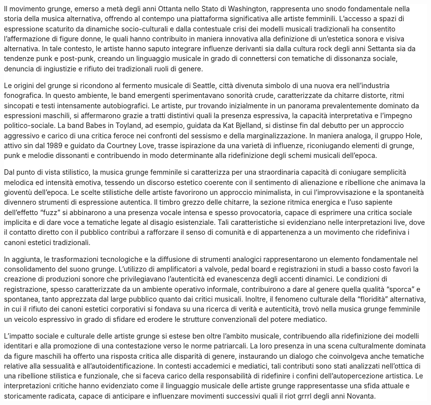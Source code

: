 Il movimento grunge, emerso a metà degli anni Ottanta nello Stato di Washington, rappresenta uno
snodo fondamentale nella storia della musica alternativa, offrendo al contempo una piattaforma
significativa alle artiste femminili. L’accesso a spazi di espressione scaturito da dinamiche
socio-culturali e dalla contestuale crisi dei modelli musicali tradizionali ha consentito
l’affermazione di figure donne, le quali hanno contribuito in maniera innovativa alla definizione di
un’estetica sonora e visiva alternativa. In tale contesto, le artiste hanno saputo integrare
influenze derivanti sia dalla cultura rock degli anni Settanta sia da tendenze punk e post-punk,
creando un linguaggio musicale in grado di connettersi con tematiche di dissonanza sociale, denuncia
di ingiustizie e rifiuto dei tradizionali ruoli di genere.

Le origini del grunge si ricondono al fermento musicale di Seattle, città divenuta simbolo di una
nuova era nell’industria fonografica. In questo ambiente, le band emergenti sperimentavano sonorità
crude, caratterizzate da chitarre distorte, ritmi sincopati e testi intensamente autobiografici. Le
artiste, pur trovando inizialmente in un panorama prevalentemente dominato da espressioni maschili,
si affermarono grazie a tratti distintivi quali la presenza espressiva, la capacità interpretativa e
l’impegno politico-sociale. La band Babes in Toyland, ad esempio, guidata da Kat Bjelland, si
distinse fin dal debutto per un approccio aggressivo e carico di una critica feroce nei confronti
del sessismo e della marginalizzazione. In maniera analoga, il gruppo Hole, attivo sin dal 1989 e
guidato da Courtney Love, trasse ispirazione da una varietà di influenze, riconiugando elementi di
grunge, punk e melodie dissonanti e contribuendo in modo determinante alla ridefinizione degli
schemi musicali dell’epoca.

Dal punto di vista stilistico, la musica grunge femminile si caratterizza per una straordinaria
capacità di coniugare semplicità melodica ed intensità emotiva, tessendo un discorso estetico
coerente con il sentimento di alienazione e ribellione che animava la gioventù dell’epoca. Le scelte
stilistiche delle artiste favorirono un approccio minimalista, in cui l’improvvisazione e la
spontaneità divennero strumenti di espressione autentica. Il timbro grezzo delle chitarre, la
sezione ritmica energica e l’uso sapiente dell’effetto “fuzz” si abbinarono a una presenza vocale
intensa e spesso provocatoria, capace di esprimere una critica sociale implicita e di dare voce a
tematiche legate al disagio esistenziale. Tali caratteristiche si evidenziano nelle interpretazioni
live, dove il contatto diretto con il pubblico contribuì a rafforzare il senso di comunità e di
appartenenza a un movimento che ridefiniva i canoni estetici tradizionali.

In aggiunta, le trasformazioni tecnologiche e la diffusione di strumenti analogici rappresentarono
un elemento fondamentale nel consolidamento del suono grunge. L’utilizzo di amplificatori a valvole,
pedal board e registrazioni in studi a basso costo favorì la creazione di produzioni sonore che
privilegiavano l’autenticità ed evanescenza degli accenti dinamici. Le condizioni di registrazione,
spesso caratterizzate da un ambiente operativo informale, contribuirono a dare al genere quella
qualità “sporca” e spontanea, tanto apprezzata dal large pubblico quanto dai critici musicali.
Inoltre, il fenomeno culturale della “floridità” alternativa, in cui il rifiuto dei canoni estetici
corporativi si fondava su una ricerca di verità e autenticità, trovò nella musica grunge femminile
un veicolo espressivo in grado di sfidare ed erodere le strutture convenzionali del potere
mediatico.

L’impatto sociale e culturale delle artiste grunge si estese ben oltre l’ambito musicale,
contribuendo alla ridefinizione dei modelli identitari e alla promozione di una contestazione verso
le norme patriarcali. La loro presenza in una scena culturalmente dominata da figure maschili ha
offerto una risposta critica alle disparità di genere, instaurando un dialogo che coinvolgeva anche
tematiche relative alla sessualità e all’autoidentificazione. In contesti accademici e mediatici,
tali contributi sono stati analizzati nell’ottica di una ribellione stilistica e funzionale, che si
faceva carico della responsabilità di ridefinire i confini dell’autopercezione artistica. Le
interpretazioni critiche hanno evidenziato come il linguaggio musicale delle artiste grunge
rappresentasse una sfida attuale e storicamente radicata, capace di anticipare e influenzare
movimenti successivi quali il riot grrrl degli anni Novanta.
